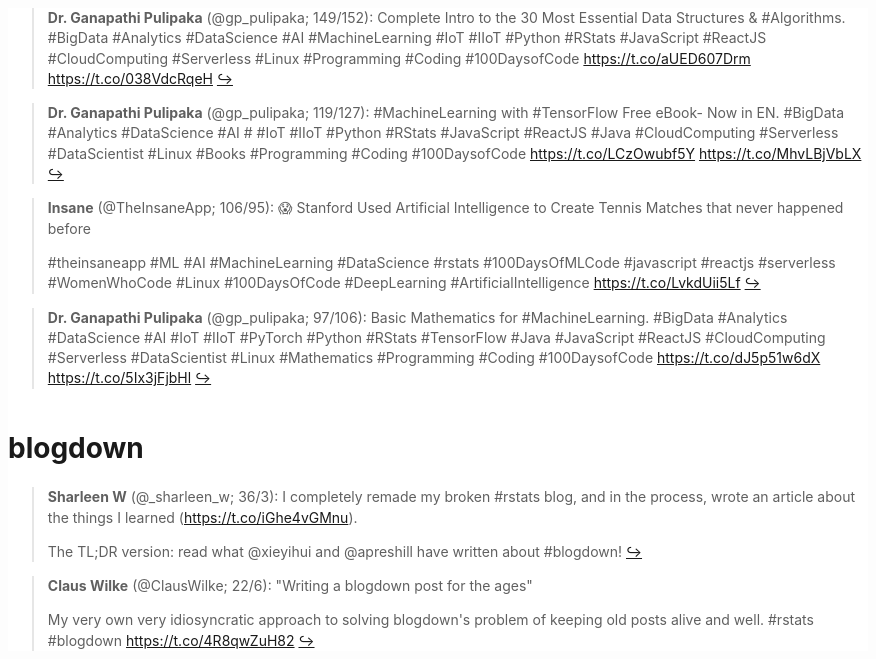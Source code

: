 


> **Dr. Ganapathi Pulipaka** (@gp_pulipaka; 149/152): Complete Intro to the 30 Most Essential Data Structures &amp; #Algorithms. #BigData #Analytics #DataScience #AI #MachineLearning #IoT #IIoT #Python #RStats #JavaScript #ReactJS #CloudComputing #Serverless #Linux #Programming #Coding #100DaysofCode 
> https://t.co/aUED607Drm https://t.co/038VdcRqeH  [&#8618;](https://twitter.com/xieyihui/status/1303181530739675137)




> **Dr. Ganapathi Pulipaka** (@gp_pulipaka; 119/127): #MachineLearning with #TensorFlow Free eBook- Now in EN. #BigData #Analytics #DataScience #AI # #IoT #IIoT #Python #RStats #JavaScript #ReactJS #Java #CloudComputing #Serverless #DataScientist #Linux #Books #Programming #Coding #100DaysofCode 
> https://t.co/LCzOwubf5Y https://t.co/MhvLBjVbLX  [&#8618;](https://twitter.com/xieyihui/status/1303337613865168896)




> **Insane** (@TheInsaneApp; 106/95): 😱 Stanford Used Artificial Intelligence to Create Tennis Matches that never happened before
> >
> #theinsaneapp #ML #AI
> #MachineLearning #DataScience #rstats #100DaysOfMLCode #javascript #reactjs #serverless #WomenWhoCode #Linux #100DaysOfCode #DeepLearning #ArtificialIntelligence https://t.co/LvkdUii5Lf  [&#8618;](https://twitter.com/xieyihui/status/1303177548713484288)




> **Dr. Ganapathi Pulipaka** (@gp_pulipaka; 97/106): Basic Mathematics for #MachineLearning. #BigData #Analytics #DataScience #AI #IoT #IIoT #PyTorch #Python #RStats #TensorFlow #Java #JavaScript #ReactJS #CloudComputing #Serverless #DataScientist #Linux #Mathematics #Programming #Coding #100DaysofCode 
> https://t.co/dJ5p51w6dX https://t.co/5Ix3jFjbHl  [&#8618;](https://twitter.com/xieyihui/status/1303506926354018304)




# blogdown

> **Sharleen W** (@_sharleen_w; 36/3): I completely remade my broken #rstats blog, and in the process, wrote an article about the things I learned (https://t.co/iGhe4vGMnu).
> >
> The TL;DR version: read what @xieyihui and @apreshill have written about #blogdown!  [&#8618;](https://twitter.com/xieyihui/status/1301365973493088257)




> **Claus Wilke** (@ClausWilke; 22/6): "Writing a blogdown post for the ages"
> >
> My very own very idiosyncratic approach to solving blogdown's problem of keeping old posts alive and well. #rstats #blogdown
> https://t.co/4R8qwZuH82  [&#8618;](https://twitter.com/xieyihui/status/1303473127519850503)

